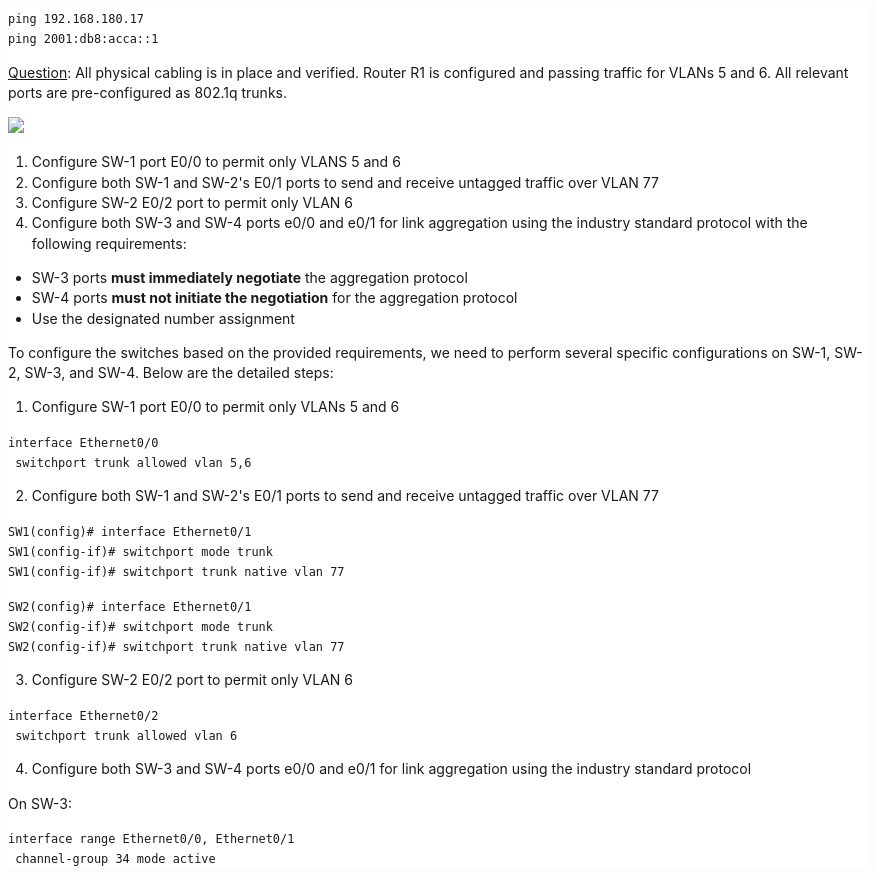 ```
ping 192.168.180.17
ping 2001:db8:acca::1
```

<div style="page-break-after: always;"></div>

[Question](https://www.examtopics.com/discussions/cisco/view/133217-exam-200-301-topic-1-question-1310-discussion/): All physical cabling is in place and verified. Router R1 is configured and passing traffic for VLANs 5 and 6. All relevant ports are pre-configured as 802.1q trunks.

![](https://img.examtopics.com/200-301/image344.png) 

1. Configure SW-1 port E0/0 to permit only VLANS 5 and 6
2. Configure both SW-1 and SW-2's E0/1 ports to send and receive untagged traffic over VLAN 77
3. Configure SW-2 E0/2 port to permit only VLAN 6
4. Configure both SW-3 and SW-4 ports e0/0 and e0/1 for link aggregation using the industry standard protocol with the following requirements:

- SW-3 ports **must immediately negotiate** the aggregation protocol
- SW-4 ports **must not initiate the negotiation** for the aggregation protocol
- Use the designated number assignment

To configure the switches based on the provided requirements, we need to perform several specific configurations on SW-1, SW-2, SW-3, and SW-4. Below are the detailed steps:

1. Configure SW-1 port E0/0 to permit only VLANs 5 and 6

```plaintext
interface Ethernet0/0
 switchport trunk allowed vlan 5,6
```

2. Configure both SW-1 and SW-2's E0/1 ports to send and receive untagged traffic over VLAN 77

```plaintext
SW1(config)# interface Ethernet0/1
SW1(config-if)# switchport mode trunk
SW1(config-if)# switchport trunk native vlan 77
```

```plaintext
SW2(config)# interface Ethernet0/1
SW2(config-if)# switchport mode trunk
SW2(config-if)# switchport trunk native vlan 77
```

3. Configure SW-2 E0/2 port to permit only VLAN 6

```plaintext
interface Ethernet0/2
 switchport trunk allowed vlan 6
```

4. Configure both SW-3 and SW-4 ports e0/0 and e0/1 for link aggregation using the industry standard protocol

On SW-3:

```plaintext
interface range Ethernet0/0, Ethernet0/1
 channel-group 34 mode active
```
